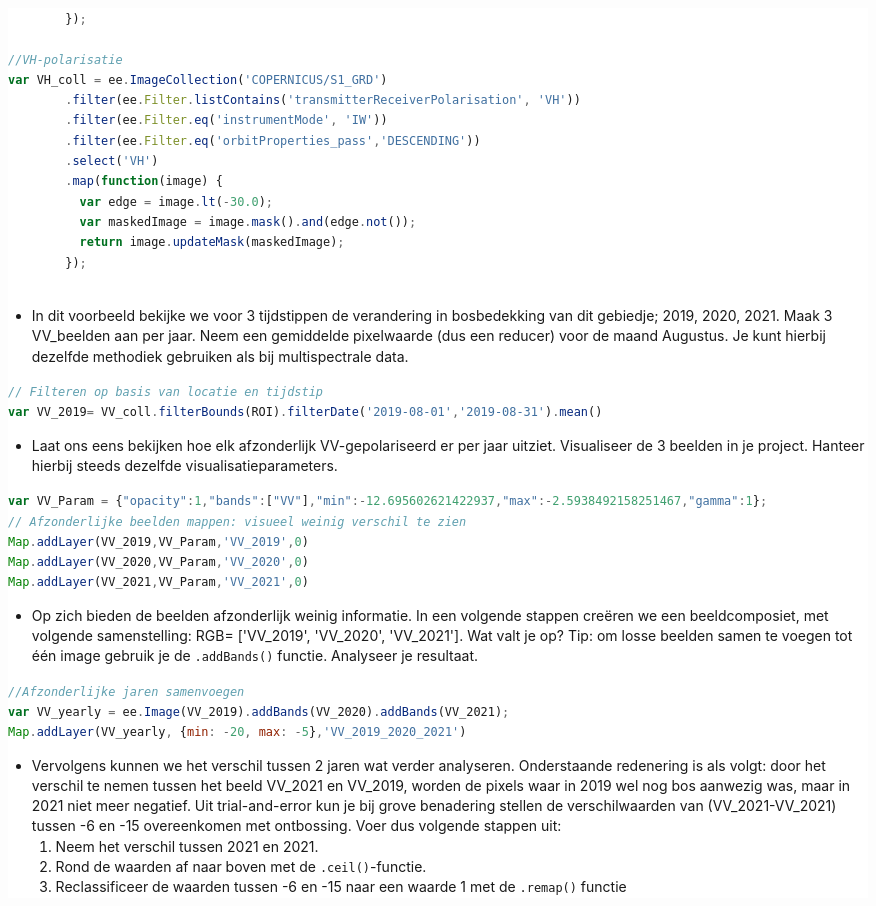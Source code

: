 ```javascript
        });

//VH-polarisatie
var VH_coll = ee.ImageCollection('COPERNICUS/S1_GRD')
        .filter(ee.Filter.listContains('transmitterReceiverPolarisation', 'VH'))
        .filter(ee.Filter.eq('instrumentMode', 'IW'))
        .filter(ee.Filter.eq('orbitProperties_pass','DESCENDING'))
        .select('VH')
        .map(function(image) {
          var edge = image.lt(-30.0);
          var maskedImage = image.mask().and(edge.not());
          return image.updateMask(maskedImage);
        });
        
```

* In dit voorbeeld bekijke we voor 3 tijdstippen de verandering in bosbedekking van dit gebiedje; 2019, 2020, 2021. Maak 3 VV_beelden aan per jaar. Neem een gemiddelde pixelwaarde (dus een reducer) voor de maand Augustus. Je kunt hierbij dezelfde methodiek gebruiken als bij multispectrale data.
```javascript
// Filteren op basis van locatie en tijdstip    
var VV_2019= VV_coll.filterBounds(ROI).filterDate('2019-08-01','2019-08-31').mean()
```

* Laat ons eens bekijken hoe elk afzonderlijk VV-gepolariseerd er per jaar uitziet. Visualiseer de 3 beelden in je project. Hanteer hierbij steeds dezelfde visualisatieparameters.

```javascript
var VV_Param = {"opacity":1,"bands":["VV"],"min":-12.695602621422937,"max":-2.5938492158251467,"gamma":1}; 
// Afzonderlijke beelden mappen: visueel weinig verschil te zien
Map.addLayer(VV_2019,VV_Param,'VV_2019',0)
Map.addLayer(VV_2020,VV_Param,'VV_2020',0)
Map.addLayer(VV_2021,VV_Param,'VV_2021',0)
```


* Op zich bieden de beelden afzonderlijk weinig informatie. In een volgende stappen creëren we een beeldcomposiet, met volgende samenstelling: RGB= ['VV_2019', 'VV_2020', 'VV_2021']. Wat valt je op? Tip: om losse beelden samen te voegen tot één image gebruik je de ```.addBands()``` functie. Analyseer je resultaat.

```javascript
//Afzonderlijke jaren samenvoegen
var VV_yearly = ee.Image(VV_2019).addBands(VV_2020).addBands(VV_2021);
Map.addLayer(VV_yearly, {min: -20, max: -5},'VV_2019_2020_2021')
```

* Vervolgens kunnen we het verschil tussen 2 jaren wat verder analyseren. Onderstaande redenering is als volgt: door het verschil te nemen tussen het beeld VV_2021 en VV_2019, worden de pixels waar in 2019 wel nog bos aanwezig was, maar in 2021 niet meer negatief. Uit trial-and-error kun je bij grove benadering stellen de verschilwaarden van (VV_2021-VV_2021) tussen -6 en -15 overeenkomen met ontbossing. Voer dus volgende stappen uit:  
    1. Neem het verschil tussen 2021 en 2021.  
    2. Rond de waarden af naar boven met de ```.ceil()```-functie.
    3. Reclassificeer de waarden tussen -6 en -15 naar een waarde 1 met de ```.remap()``` functie
